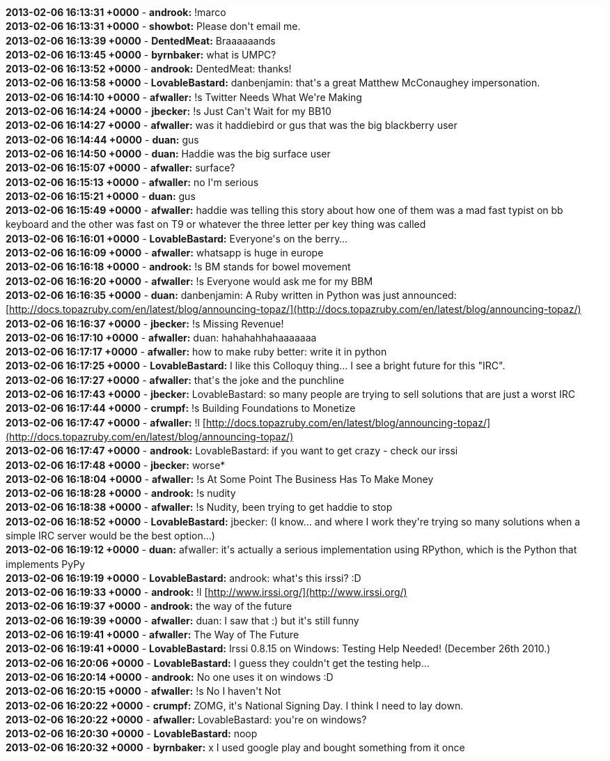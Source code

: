 **2013-02-06 16:13:31 +0000** - **androok:** !marco  
**2013-02-06 16:13:31 +0000** - **showbot:** Please don&apos;t email me.  
**2013-02-06 16:13:39 +0000** - **DentedMeat:** Braaaaaands  
**2013-02-06 16:13:45 +0000** - **byrnbaker:** what is UMPC?  
**2013-02-06 16:13:52 +0000** - **androok:** DentedMeat: thanks!  
**2013-02-06 16:13:58 +0000** - **LovableBastard:** danbenjamin: that&apos;s a great Matthew McConaughey impersonation.  
**2013-02-06 16:14:10 +0000** - **afwaller:** !s Twitter Needs What We&apos;re Making  
**2013-02-06 16:14:24 +0000** - **jbecker:** !s Just Can&apos;t Wait for my BB10  
**2013-02-06 16:14:27 +0000** - **afwaller:** was it haddiebird or gus that was the big blackberry user  
**2013-02-06 16:14:44 +0000** - **duan:** gus  
**2013-02-06 16:14:50 +0000** - **duan:** Haddie was the big surface user  
**2013-02-06 16:15:07 +0000** - **afwaller:** surface?  
**2013-02-06 16:15:13 +0000** - **afwaller:** no I&apos;m serious  
**2013-02-06 16:15:21 +0000** - **duan:** gus  
**2013-02-06 16:15:49 +0000** - **afwaller:** haddie was telling this story about how one of them was a mad fast typist on bb keyboard and the other was fast on T9 or whatever the three letter per key thing was called  
**2013-02-06 16:16:01 +0000** - **LovableBastard:** Everyone&apos;s on the berry&hellip;  
**2013-02-06 16:16:09 +0000** - **afwaller:** whatsapp is huge in europe  
**2013-02-06 16:16:18 +0000** - **androok:** !s BM stands for bowel movement  
**2013-02-06 16:16:20 +0000** - **afwaller:** !s Everyone would ask me for my BBM  
**2013-02-06 16:16:35 +0000** - **duan:** danbenjamin: A Ruby written in Python was just announced: [http://docs.topazruby.com/en/latest/blog/announcing-topaz/](http://docs.topazruby.com/en/latest/blog/announcing-topaz/)  
**2013-02-06 16:16:37 +0000** - **jbecker:** !s Missing Revenue!  
**2013-02-06 16:17:10 +0000** - **afwaller:** duan: hahahahhahaaaaaaa  
**2013-02-06 16:17:17 +0000** - **afwaller:** how to make ruby better: write it in python  
**2013-02-06 16:17:25 +0000** - **LovableBastard:** I like this Colloquy thing&hellip; I see a bright future for this "IRC".  
**2013-02-06 16:17:27 +0000** - **afwaller:** that&apos;s the joke and the punchline  
**2013-02-06 16:17:43 +0000** - **jbecker:** LovableBastard: so many people are trying to sell solutions that are just a worst IRC  
**2013-02-06 16:17:44 +0000** - **crumpf:** !s Building Foundations to Monetize  
**2013-02-06 16:17:47 +0000** - **afwaller:** !l [http://docs.topazruby.com/en/latest/blog/announcing-topaz/](http://docs.topazruby.com/en/latest/blog/announcing-topaz/)  
**2013-02-06 16:17:47 +0000** - **androok:** LovableBastard: if you want to get crazy - check our irssi  
**2013-02-06 16:17:48 +0000** - **jbecker:** worse&ast;  
**2013-02-06 16:18:04 +0000** - **afwaller:** !s At Some Point The Business Has To Make Money  
**2013-02-06 16:18:28 +0000** - **androok:** !s nudity  
**2013-02-06 16:18:38 +0000** - **afwaller:** !s Nudity, been trying to get haddie to stop  
**2013-02-06 16:18:52 +0000** - **LovableBastard:** jbecker: (I know&hellip; and where I work they&apos;re trying so many solutions when a simple IRC server would be the best option&hellip;)  
**2013-02-06 16:19:12 +0000** - **duan:** afwaller: it&apos;s actually a serious implementation using RPython, which is the Python that implements PyPy  
**2013-02-06 16:19:19 +0000** - **LovableBastard:** androok: what&apos;s this irssi? :D  
**2013-02-06 16:19:33 +0000** - **androok:** !l [http://www.irssi.org/](http://www.irssi.org/)  
**2013-02-06 16:19:37 +0000** - **androok:** the way of the future  
**2013-02-06 16:19:39 +0000** - **afwaller:** duan: I saw that :) but it&apos;s still funny  
**2013-02-06 16:19:41 +0000** - **afwaller:** The Way of The Future  
**2013-02-06 16:19:41 +0000** - **LovableBastard:** Irssi 0.8.15 on Windows: Testing Help Needed! (December 26th 2010.)  
**2013-02-06 16:20:06 +0000** - **LovableBastard:** I guess they couldn&apos;t get the testing help&hellip;  
**2013-02-06 16:20:14 +0000** - **androok:** No one uses it on windows :D  
**2013-02-06 16:20:15 +0000** - **afwaller:** !s No I haven&apos;t Not  
**2013-02-06 16:20:22 +0000** - **crumpf:** ZOMG, it&apos;s National Signing Day. I think I need to lay down.  
**2013-02-06 16:20:22 +0000** - **afwaller:** LovableBastard: you&apos;re on windows?  
**2013-02-06 16:20:30 +0000** - **LovableBastard:** noop  
**2013-02-06 16:20:32 +0000** - **byrnbaker:** x   I used google play and bought something from it once  